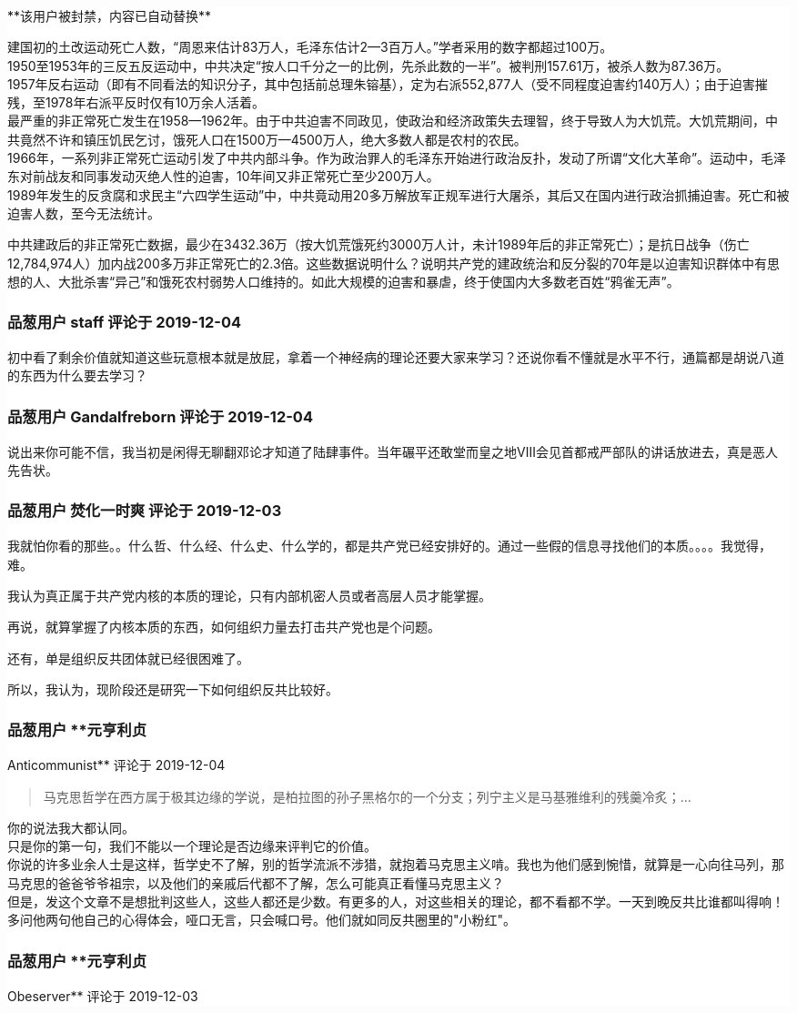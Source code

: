 \*\*该用户被封禁，内容已自动替换\*\*

建国初的土改运动死亡人数，“周恩来估计83万人，毛泽东估计2—3百万人。”学者采用的数字都超过100万。  
1950至1953年的三反五反运动中，中共决定“按人口千分之一的比例，先杀此数的一半”。被判刑157.61万，被杀人数为87.36万。  
1957年反右运动（即有不同看法的知识分子，其中包括前总理朱镕基），定为右派552,877人（受不同程度迫害约140万人）；由于迫害摧残，至1978年右派平反时仅有10万余人活着。  
最严重的非正常死亡发生在1958—1962年。由于中共迫害不同政见，使政治和经济政策失去理智，终于导致人为大饥荒。大饥荒期间，中共竟然不许和镇压饥民乞讨，饿死人口在1500万—4500万人，绝大多数人都是农村的农民。  
1966年，一系列非正常死亡运动引发了中共内部斗争。作为政治罪人的毛泽东开始进行政治反扑，发动了所谓“文化大革命”。运动中，毛泽东对前战友和同事发动灭绝人性的迫害，10年间又非正常死亡至少200万人。  
1989年发生的反贪腐和求民主“六四学生运动”中，中共竟动用20多万解放军正规军进行大屠杀，其后又在国内进行政治抓捕迫害。死亡和被迫害人数，至今无法统计。  
  
中共建政后的非正常死亡数据，最少在3432.36万（按大饥荒饿死约3000万人计，未计1989年后的非正常死亡）；是抗日战争（伤亡 12,784,974人）加内战200多万非正常死亡的2.3倍。这些数据说明什么？说明共产党的建政统治和反分裂的70年是以迫害知识群体中有思想的人、大批杀害“异己”和饿死农村弱势人口维持的。如此大规模的迫害和暴虐，终于使国内大多数老百姓“鸦雀无声”。
        


            
### 品葱用户 **staff** 评论于 2019-12-04
        
初中看了剩余价值就知道这些玩意根本就是放屁，拿着一个神经病的理论还要大家来学习？还说你看不懂就是水平不行，通篇都是胡说八道的东西为什么要去学习？
        


            
### 品葱用户 **Gandalfreborn** 评论于 2019-12-04
        
说出来你可能不信，我当初是闲得无聊翻邓论才知道了陆肆事件。当年碾平还敢堂而皇之地Ⅷ会见首都戒严部队的讲话放进去，真是恶人先告状。
        


            
### 品葱用户 **焚化一时爽** 评论于 2019-12-03
        
我就怕你看的那些。。什么哲、什么经、什么史、什么学的，都是共产党已经安排好的。通过一些假的信息寻找他们的本质。。。。我觉得，难。  
  
我认为真正属于共产党内核的本质的理论，只有内部机密人员或者高层人员才能掌握。  
  
再说，就算掌握了内核本质的东西，如何组织力量去打击共产党也是个问题。  
  
还有，单是组织反共团体就已经很困难了。  
  
所以，我认为，现阶段还是研究一下如何组织反共比较好。
        


            
### 品葱用户 **元亨利贞 
Anticommunist** 评论于 2019-12-04
        
> 马克思哲学在西方属于极其边缘的学说，是柏拉图的孙子黑格尔的一个分支；列宁主义是马基雅维利的残羹冷炙；...

  
你的说法我大都认同。  
只是你的第一句，我们不能以一个理论是否边缘来评判它的价值。  
你说的许多业余人士是这样，哲学史不了解，别的哲学流派不涉猎，就抱着马克思主义啃。我也为他们感到惋惜，就算是一心向往马列，那马克思的爸爸爷爷祖宗，以及他们的亲戚后代都不了解，怎么可能真正看懂马克思主义？  
但是，发这个文章不是想批判这些人，这些人都还是少数。有更多的人，对这些相关的理论，都不看都不学。一天到晚反共比谁都叫得响！多问他两句他自己的心得体会，哑口无言，只会喊口号。他们就如同反共圈里的"小粉红"。
        


            
### 品葱用户 **元亨利贞 
Obeserver** 评论于 2019-12-03
        